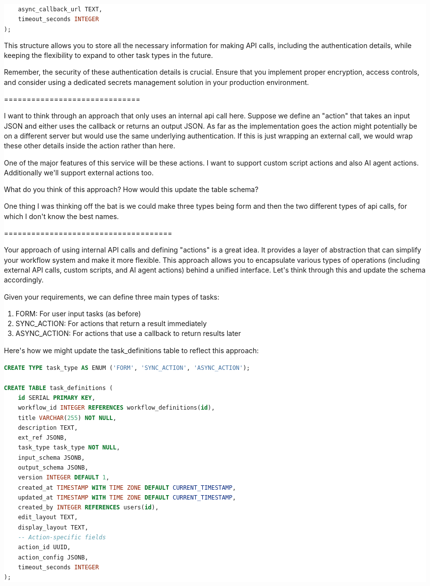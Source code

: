 ```sql
    async_callback_url TEXT,
    timeout_seconds INTEGER
);

```

This structure allows you to store all the necessary information for making API calls, including the authentication details, while keeping the flexibility to expand to other task types in the future.

Remember, the security of these authentication details is crucial. Ensure that you implement proper encryption, access controls, and consider using a dedicated secrets management solution in your production environment.

==============================

I want to think through an approach that only uses an internal api call here. Suppose we define an "action" that takes an input JSON and either uses the callback or returns an output JSON. As far as the implementation goes the action might potentially be on a different server but would use the same underlying authentication. If this is just wrapping an external call, we would wrap these other details inside the action rather than here.

One of the major features of this service will be these actions. I want to support custom script actions and also AI agent actions. Additionally we'll support external actions too.

What do you think of this approach? How would this update the table schema? 

One thing I was thinking off the bat is we could make three types being form and then the two different types of api calls, for which I don't know the best names.

=====================================

Your approach of using internal API calls and defining "actions" is a great idea. It provides a layer of abstraction that can simplify your workflow system and make it more flexible. This approach allows you to encapsulate various types of operations (including external API calls, custom scripts, and AI agent actions) behind a unified interface. Let's think through this and update the schema accordingly.

Given your requirements, we can define three main types of tasks:

1. FORM: For user input tasks (as before)
2. SYNC_ACTION: For actions that return a result immediately
3. ASYNC_ACTION: For actions that use a callback to return results later

Here's how we might update the task_definitions table to reflect this approach:



```sql
CREATE TYPE task_type AS ENUM ('FORM', 'SYNC_ACTION', 'ASYNC_ACTION');

CREATE TABLE task_definitions (
    id SERIAL PRIMARY KEY,
    workflow_id INTEGER REFERENCES workflow_definitions(id),
    title VARCHAR(255) NOT NULL,
    description TEXT,
    ext_ref JSONB,
    task_type task_type NOT NULL,
    input_schema JSONB,
    output_schema JSONB,
    version INTEGER DEFAULT 1,
    created_at TIMESTAMP WITH TIME ZONE DEFAULT CURRENT_TIMESTAMP,
    updated_at TIMESTAMP WITH TIME ZONE DEFAULT CURRENT_TIMESTAMP,
    created_by INTEGER REFERENCES users(id),
    edit_layout TEXT,
    display_layout TEXT,
    -- Action-specific fields
    action_id UUID,
    action_config JSONB,
    timeout_seconds INTEGER
);
```
